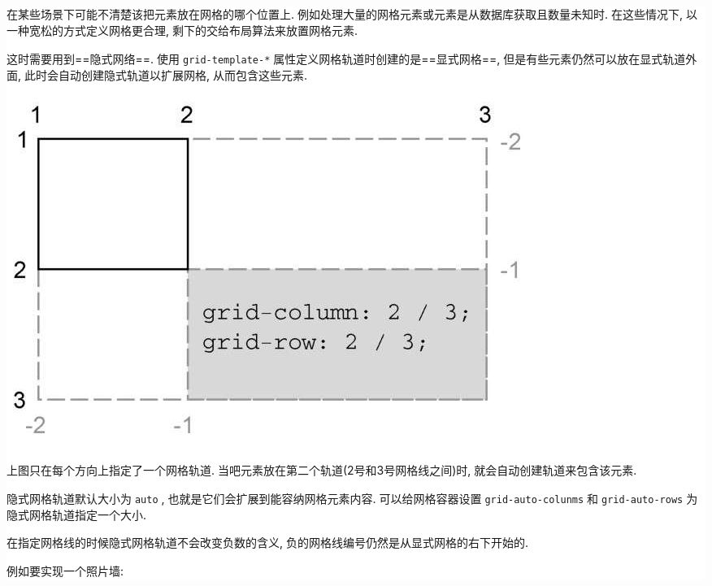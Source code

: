 在某些场景下可能不清楚该把元素放在网格的哪个位置上. 例如处理大量的网格元素或元素是从数据库获取且数量未知时. 在这些情况下, 以一种宽松的方式定义网格更合理, 剩下的交给布局算法来放置网格元素.

这时需要用到==隐式网络==. 使用 `grid-template-*` 属性定义网格轨道时创建的是==显式网格==, 但是有些元素仍然可以放在显式轨道外面, 此时会自动创建隐式轨道以扩展网格, 从而包含这些元素.

![img](./image06/6.05.jpeg)

上图只在每个方向上指定了一个网格轨道. 当吧元素放在第二个轨道(2号和3号网格线之间)时, 就会自动创建轨道来包含该元素.

隐式网格轨道默认大小为 `auto` , 也就是它们会扩展到能容纳网格元素内容. 可以给网格容器设置 `grid-auto-colunms` 和 `grid-auto-rows` 为隐式网格轨道指定一个大小.

在指定网格线的时候隐式网格轨道不会改变负数的含义, 负的网格线编号仍然是从显式网格的右下开始的.

例如要实现一个照片墙:
